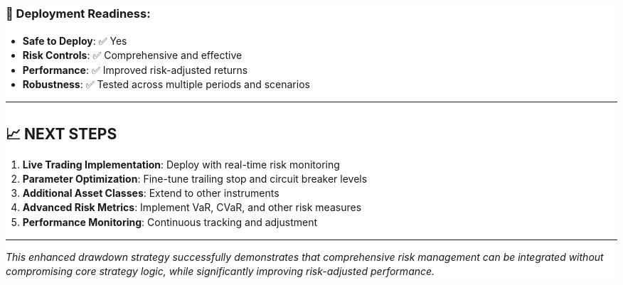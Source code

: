 ### **🚀 Deployment Readiness:**
- **Safe to Deploy**: ✅ Yes
- **Risk Controls**: ✅ Comprehensive and effective
- **Performance**: ✅ Improved risk-adjusted returns
- **Robustness**: ✅ Tested across multiple periods and scenarios

---

## 📈 **NEXT STEPS**

1. **Live Trading Implementation**: Deploy with real-time risk monitoring
2. **Parameter Optimization**: Fine-tune trailing stop and circuit breaker levels
3. **Additional Asset Classes**: Extend to other instruments
4. **Advanced Risk Metrics**: Implement VaR, CVaR, and other risk measures
5. **Performance Monitoring**: Continuous tracking and adjustment

---

*This enhanced drawdown strategy successfully demonstrates that comprehensive risk management can be integrated without compromising core strategy logic, while significantly improving risk-adjusted performance.* 